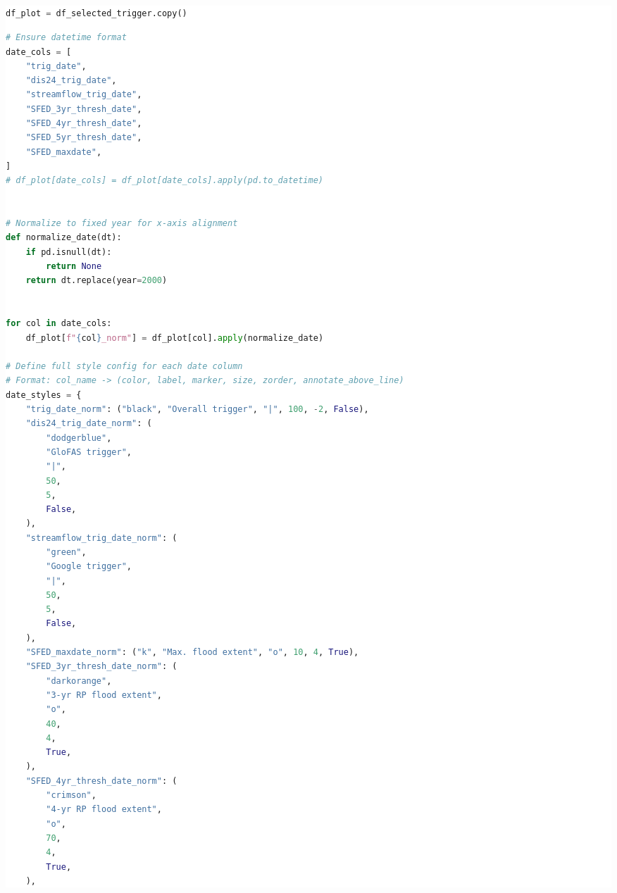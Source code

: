 ```python
df_plot = df_selected_trigger.copy()
```

```python
# Ensure datetime format
date_cols = [
    "trig_date",
    "dis24_trig_date",
    "streamflow_trig_date",
    "SFED_3yr_thresh_date",
    "SFED_4yr_thresh_date",
    "SFED_5yr_thresh_date",
    "SFED_maxdate",
]
# df_plot[date_cols] = df_plot[date_cols].apply(pd.to_datetime)


# Normalize to fixed year for x-axis alignment
def normalize_date(dt):
    if pd.isnull(dt):
        return None
    return dt.replace(year=2000)


for col in date_cols:
    df_plot[f"{col}_norm"] = df_plot[col].apply(normalize_date)

# Define full style config for each date column
# Format: col_name -> (color, label, marker, size, zorder, annotate_above_line)
date_styles = {
    "trig_date_norm": ("black", "Overall trigger", "|", 100, -2, False),
    "dis24_trig_date_norm": (
        "dodgerblue",
        "GloFAS trigger",
        "|",
        50,
        5,
        False,
    ),
    "streamflow_trig_date_norm": (
        "green",
        "Google trigger",
        "|",
        50,
        5,
        False,
    ),
    "SFED_maxdate_norm": ("k", "Max. flood extent", "o", 10, 4, True),
    "SFED_3yr_thresh_date_norm": (
        "darkorange",
        "3-yr RP flood extent",
        "o",
        40,
        4,
        True,
    ),
    "SFED_4yr_thresh_date_norm": (
        "crimson",
        "4-yr RP flood extent",
        "o",
        70,
        4,
        True,
    ),
```